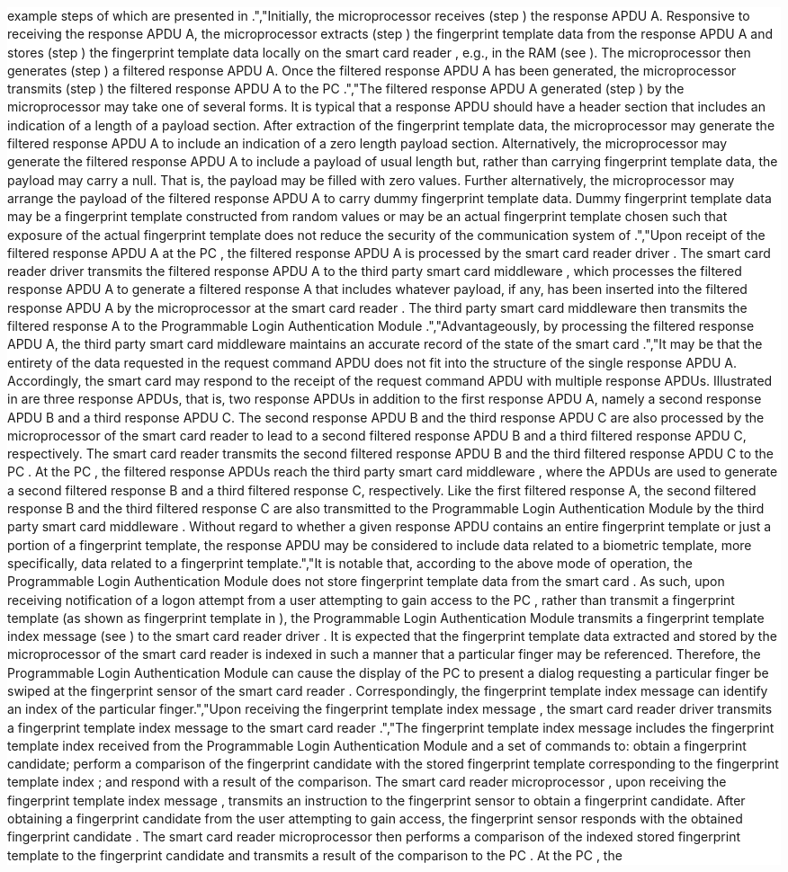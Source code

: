 example steps of which are presented in .","Initially, the microprocessor  receives (step ) the response APDU A. Responsive to receiving the response APDU A, the microprocessor  extracts (step ) the fingerprint template data from the response APDU A and stores (step ) the fingerprint template data locally on the smart card reader , e.g., in the RAM  (see ). The microprocessor  then generates (step ) a filtered response APDU A. Once the filtered response APDU A has been generated, the microprocessor  transmits (step ) the filtered response APDU A to the PC .","The filtered response APDU A generated (step ) by the microprocessor  may take one of several forms. It is typical that a response APDU should have a header section that includes an indication of a length of a payload section. After extraction of the fingerprint template data, the microprocessor  may generate the filtered response APDU A to include an indication of a zero length payload section. Alternatively, the microprocessor  may generate the filtered response APDU A to include a payload of usual length but, rather than carrying fingerprint template data, the payload may carry a null. That is, the payload may be filled with zero values. Further alternatively, the microprocessor  may arrange the payload of the filtered response APDU A to carry dummy fingerprint template data. Dummy fingerprint template data may be a fingerprint template constructed from random values or may be an actual fingerprint template chosen such that exposure of the actual fingerprint template does not reduce the security of the communication system  of .","Upon receipt of the filtered response APDU A at the PC , the filtered response APDU A is processed by the smart card reader driver . The smart card reader driver  transmits the filtered response APDU A to the third party smart card middleware , which processes the filtered response APDU A to generate a filtered response A that includes whatever payload, if any, has been inserted into the filtered response APDU A by the microprocessor  at the smart card reader . The third party smart card middleware  then transmits the filtered response A to the Programmable Login Authentication Module .","Advantageously, by processing the filtered response APDU A, the third party smart card middleware  maintains an accurate record of the state of the smart card .","It may be that the entirety of the data requested in the request command APDU  does not fit into the structure of the single response APDU A. Accordingly, the smart card  may respond to the receipt of the request command APDU  with multiple response APDUs. Illustrated in  are three response APDUs, that is, two response APDUs in addition to the first response APDU A, namely a second response APDU B and a third response APDU C. The second response APDU B and the third response APDU C are also processed by the microprocessor  of the smart card reader to lead to a second filtered response APDU B and a third filtered response APDU C, respectively. The smart card reader  transmits the second filtered response APDU B and the third filtered response APDU C to the PC . At the PC , the filtered response APDUs  reach the third party smart card middleware , where the APDUs are used to generate a second filtered response B and a third filtered response C, respectively. Like the first filtered response A, the second filtered response B and the third filtered response C are also transmitted to the Programmable Login Authentication Module  by the third party smart card middleware . Without regard to whether a given response APDU  contains an entire fingerprint template or just a portion of a fingerprint template, the response APDU may be considered to include data related to a biometric template, more specifically, data related to a fingerprint template.","It is notable that, according to the above mode of operation, the Programmable Login Authentication Module  does not store fingerprint template data from the smart card . As such, upon receiving notification of a logon attempt from a user attempting to gain access to the PC , rather than transmit a fingerprint template (as shown as fingerprint template  in ), the Programmable Login Authentication Module  transmits a fingerprint template index message  (see ) to the smart card reader driver . It is expected that the fingerprint template data extracted and stored by the microprocessor  of the smart card reader  is indexed in such a manner that a particular finger may be referenced. Therefore, the Programmable Login Authentication Module  can cause the display  of the PC  to present a dialog requesting a particular finger be swiped at the fingerprint sensor  of the smart card reader . Correspondingly, the fingerprint template index message  can identify an index of the particular finger.","Upon receiving the fingerprint template index message , the smart card reader driver  transmits a fingerprint template index message  to the smart card reader .","The fingerprint template index message  includes the fingerprint template index  received from the Programmable Login Authentication Module  and a set of commands to: obtain a fingerprint candidate; perform a comparison of the fingerprint candidate with the stored fingerprint template corresponding to the fingerprint template index ; and respond with a result of the comparison. The smart card reader microprocessor , upon receiving the fingerprint template index message , transmits an instruction  to the fingerprint sensor  to obtain a fingerprint candidate. After obtaining a fingerprint candidate from the user attempting to gain access, the fingerprint sensor  responds with the obtained fingerprint candidate . The smart card reader microprocessor  then performs a comparison of the indexed stored fingerprint template to the fingerprint candidate  and transmits a result  of the comparison to the PC . At the PC , the
